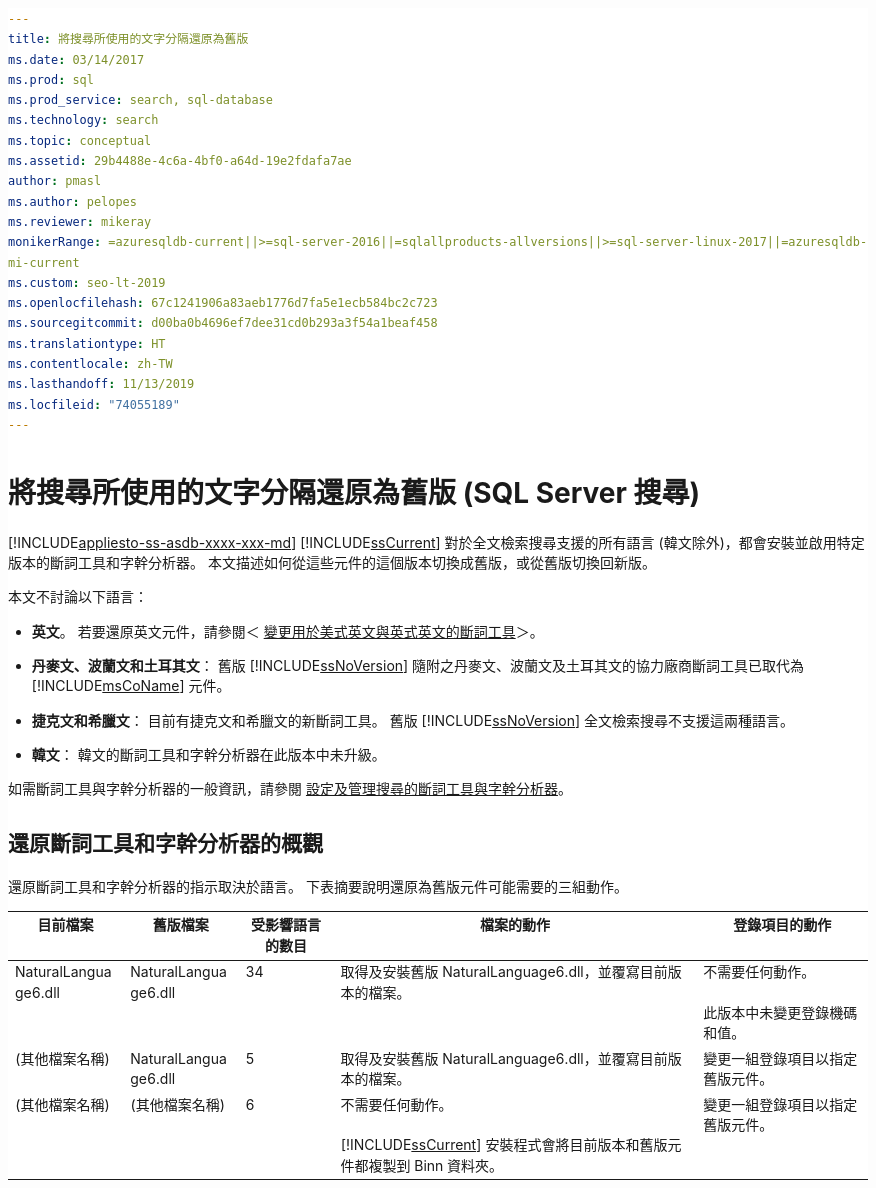 ```yaml
---
title: 將搜尋所使用的文字分隔還原為舊版
ms.date: 03/14/2017
ms.prod: sql
ms.prod_service: search, sql-database
ms.technology: search
ms.topic: conceptual
ms.assetid: 29b4488e-4c6a-4bf0-a64d-19e2fdafa7ae
author: pmasl
ms.author: pelopes
ms.reviewer: mikeray
monikerRange: =azuresqldb-current||>=sql-server-2016||=sqlallproducts-allversions||>=sql-server-linux-2017||=azuresqldb-mi-current
ms.custom: seo-lt-2019
ms.openlocfilehash: 67c1241906a83aeb1776d7fa5e1ecb584bc2c723
ms.sourcegitcommit: d00ba0b4696ef7dee31cd0b293a3f54a1beaf458
ms.translationtype: HT
ms.contentlocale: zh-TW
ms.lasthandoff: 11/13/2019
ms.locfileid: "74055189"
---
```

# <a name="revert-word-breakers-used-by-search-to-previous-version-sql-server-search"></a>將搜尋所使用的文字分隔還原為舊版 (SQL Server 搜尋)
[!INCLUDE[appliesto-ss-asdb-xxxx-xxx-md](../../includes/appliesto-ss-asdb-xxxx-xxx-md.md)]
  [!INCLUDE[ssCurrent](../../includes/sscurrent-md.md)] 對於全文檢索搜尋支援的所有語言 (韓文除外)，都會安裝並啟用特定版本的斷詞工具和字幹分析器。 本文描述如何從這些元件的這個版本切換成舊版，或從舊版切換回新版。  
  
 本文不討論以下語言：  
  
-   **英文**。 若要還原英文元件，請參閱＜ [變更用於美式英文與英式英文的斷詞工具](../../relational-databases/search/change-the-word-breaker-used-for-us-english-and-uk-english.md)＞。  
  
-   **丹麥文、波蘭文和土耳其文**： 舊版 [!INCLUDE[ssNoVersion](../../includes/ssnoversion-md.md)] 隨附之丹麥文、波蘭文及土耳其文的協力廠商斷詞工具已取代為 [!INCLUDE[msCoName](../../includes/msconame-md.md)] 元件。  
  
-   **捷克文和希臘文**： 目前有捷克文和希臘文的新斷詞工具。 舊版 [!INCLUDE[ssNoVersion](../../includes/ssnoversion-md.md)] 全文檢索搜尋不支援這兩種語言。  
  
-   **韓文**： 韓文的斷詞工具和字幹分析器在此版本中未升級。  
  
 如需斷詞工具與字幹分析器的一般資訊，請參閱 [設定及管理搜尋的斷詞工具與字幹分析器](../../relational-databases/search/configure-and-manage-word-breakers-and-stemmers-for-search.md)。  
  
##  <a name="overview"></a> 還原斷詞工具和字幹分析器的概觀  
 還原斷詞工具和字幹分析器的指示取決於語言。 下表摘要說明還原為舊版元件可能需要的三組動作。  
  
|目前檔案|舊版檔案|受影響語言的數目|檔案的動作|登錄項目的動作|  
|------------------|-------------------|----------------------------------|----------------------|---------------------------------|  
|NaturalLanguage6.dll|NaturalLanguage6.dll|34|取得及安裝舊版 NaturalLanguage6.dll，並覆寫目前版本的檔案。|不需要任何動作。<br /><br /> 此版本中未變更登錄機碼和值。|  
|(其他檔案名稱)|NaturalLanguage6.dll|5|取得及安裝舊版 NaturalLanguage6.dll，並覆寫目前版本的檔案。|變更一組登錄項目以指定舊版元件。|  
|(其他檔案名稱)|(其他檔案名稱)|6|不需要任何動作。<br /><br /> [!INCLUDE[ssCurrent](../../includes/sscurrent-md.md)] 安裝程式會將目前版本和舊版元件都複製到 Binn 資料夾。|變更一組登錄項目以指定舊版元件。|  
  